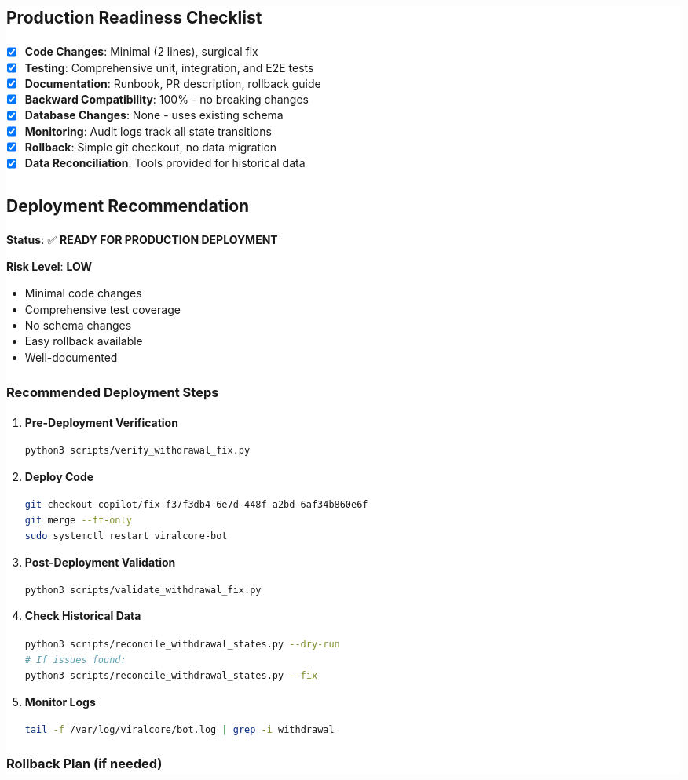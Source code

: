 ## Production Readiness Checklist

- [x] **Code Changes**: Minimal (2 lines), surgical fix
- [x] **Testing**: Comprehensive unit, integration, and E2E tests
- [x] **Documentation**: Runbook, PR description, rollback guide
- [x] **Backward Compatibility**: 100% - no breaking changes
- [x] **Database Changes**: None - uses existing schema
- [x] **Monitoring**: Audit logs track all state transitions
- [x] **Rollback**: Simple git checkout, no data migration
- [x] **Data Reconciliation**: Tools provided for historical data

## Deployment Recommendation

**Status**: ✅ **READY FOR PRODUCTION DEPLOYMENT**

**Risk Level**: **LOW**
- Minimal code changes
- Comprehensive test coverage
- No schema changes
- Easy rollback available
- Well-documented

### Recommended Deployment Steps

1. **Pre-Deployment Verification**
   ```bash
   python3 scripts/verify_withdrawal_fix.py
   ```

2. **Deploy Code**
   ```bash
   git checkout copilot/fix-f37f3db4-6e7d-448f-a2bd-6af34b860e6f
   git merge --ff-only
   sudo systemctl restart viralcore-bot
   ```

3. **Post-Deployment Validation**
   ```bash
   python3 scripts/validate_withdrawal_fix.py
   ```

4. **Check Historical Data**
   ```bash
   python3 scripts/reconcile_withdrawal_states.py --dry-run
   # If issues found:
   python3 scripts/reconcile_withdrawal_states.py --fix
   ```

5. **Monitor Logs**
   ```bash
   tail -f /var/log/viralcore/bot.log | grep -i withdrawal
   ```

### Rollback Plan (if needed)
